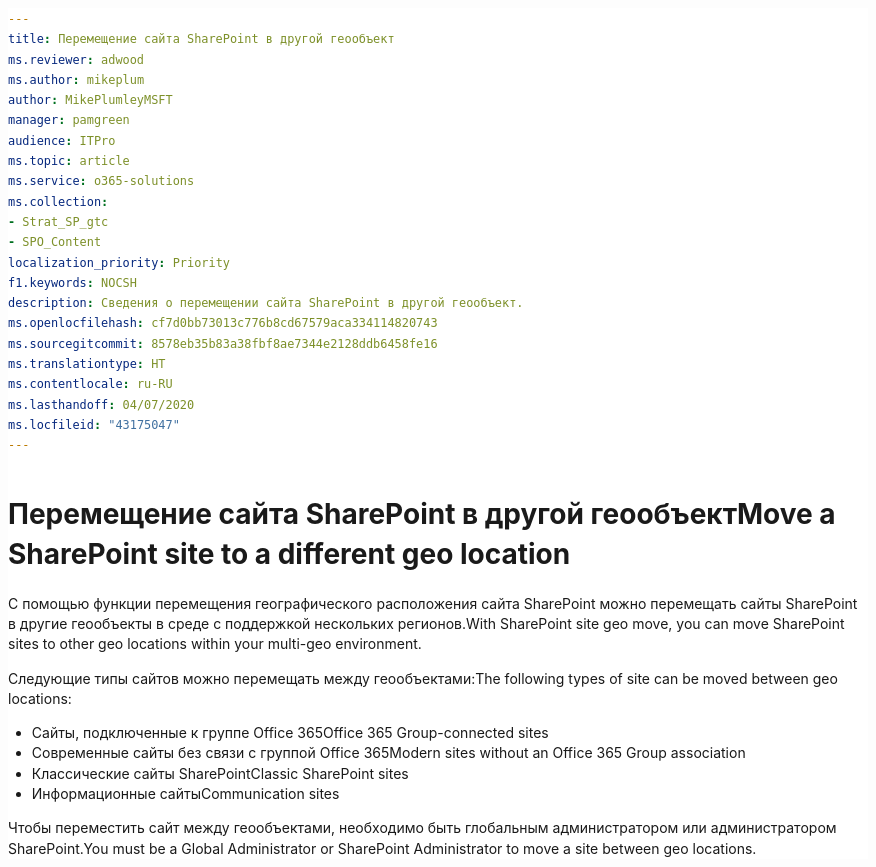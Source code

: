 ```yaml
---
title: Перемещение сайта SharePoint в другой геообъект
ms.reviewer: adwood
ms.author: mikeplum
author: MikePlumleyMSFT
manager: pamgreen
audience: ITPro
ms.topic: article
ms.service: o365-solutions
ms.collection:
- Strat_SP_gtc
- SPO_Content
localization_priority: Priority
f1.keywords: NOCSH
description: Сведения о перемещении сайта SharePoint в другой геообъект.
ms.openlocfilehash: cf7d0bb73013c776b8cd67579aca334114820743
ms.sourcegitcommit: 8578eb35b83a38fbf8ae7344e2128ddb6458fe16
ms.translationtype: HT
ms.contentlocale: ru-RU
ms.lasthandoff: 04/07/2020
ms.locfileid: "43175047"
---
```

# <a name="move-a-sharepoint-site-to-a-different-geo-location"></a><span data-ttu-id="3c9dc-103">Перемещение сайта SharePoint в другой геообъект</span><span class="sxs-lookup"><span data-stu-id="3c9dc-103">Move a SharePoint site to a different geo location</span></span>

<span data-ttu-id="3c9dc-104">С помощью функции перемещения географического расположения сайта SharePoint можно перемещать сайты SharePoint в другие геообъекты в среде с поддержкой нескольких регионов.</span><span class="sxs-lookup"><span data-stu-id="3c9dc-104">With SharePoint site geo move, you can move SharePoint sites to other geo locations within your multi-geo environment.</span></span>

<span data-ttu-id="3c9dc-105">Следующие типы сайтов можно перемещать между геообъектами:</span><span class="sxs-lookup"><span data-stu-id="3c9dc-105">The following types of site can be moved between geo locations:</span></span>

- <span data-ttu-id="3c9dc-106">Сайты, подключенные к группе Office 365</span><span class="sxs-lookup"><span data-stu-id="3c9dc-106">Office 365 Group-connected sites</span></span>
- <span data-ttu-id="3c9dc-107">Современные сайты без связи с группой Office 365</span><span class="sxs-lookup"><span data-stu-id="3c9dc-107">Modern sites without an Office 365 Group association</span></span>
- <span data-ttu-id="3c9dc-108">Классические сайты SharePoint</span><span class="sxs-lookup"><span data-stu-id="3c9dc-108">Classic SharePoint sites</span></span>
- <span data-ttu-id="3c9dc-109">Информационные сайты</span><span class="sxs-lookup"><span data-stu-id="3c9dc-109">Communication sites</span></span>

<span data-ttu-id="3c9dc-110">Чтобы переместить сайт между геообъектами, необходимо быть глобальным администратором или администратором SharePoint.</span><span class="sxs-lookup"><span data-stu-id="3c9dc-110">You must be a Global Administrator or SharePoint Administrator to move a site between geo locations.</span></span>
